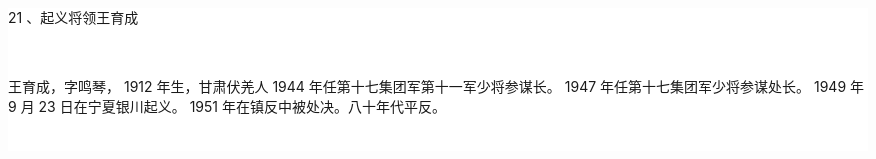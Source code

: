    21
  </span>
  <span class="s1">
   、起义将领王育成
  </span>
 </p>
 <p class="p1">
  <span class="s1">
  </span>
  <br/>
 </p>
 <p class="p2">
  <span class="s1">
   王育成，字鸣琴，
  </span>
  <span class="s2">
   1912
  </span>
  <span class="s1">
   年生，甘肃伏羌人
  </span>
  <span class="s2">
   1944
  </span>
  <span class="s1">
   年任第十七集团军第十一军少将参谋长。
  </span>
  <span class="s2">
   1947
  </span>
  <span class="s1">
   年任第十七集团军少将参谋处长。
  </span>
  <span class="s2">
   1949
  </span>
  <span class="s1">
   年
  </span>
  <span class="s2">
   9
  </span>
  <span class="s1">
   月
  </span>
  <span class="s2">
   23
  </span>
  <span class="s1">
   日在宁夏银川起义。
  </span>
  <span class="s2">
   1951
  </span>
  <span class="s1">
   年在镇反中被处决。八十年代平反。
  </span>
 </p>
 <p class="p1">
  <span class="s1">
  </span>
  <br/>
 </p>
 <p class="p2">